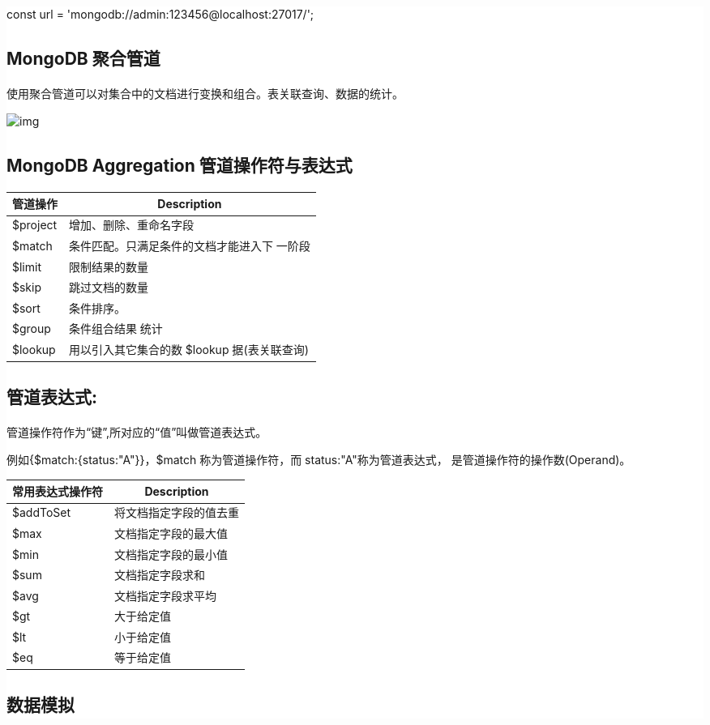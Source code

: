 const url = 'mongodb://admin:123456@localhost:27017/';



## MongoDB 聚合管道

使用聚合管道可以对集合中的文档进行变换和组合。表关联查询、数据的统计。



![img](https://cdn.nlark.com/yuque/0/2021/png/2479971/1624783966849-d19c6a3a-2e9f-434f-8174-7d61db6547d3.png)

## MongoDB Aggregation 管道操作符与表达式

| 管道操作 | Description                                 |
| -------- | ------------------------------------------- |
| $project | 增加、删除、重命名字段                      |
| $match   | 条件匹配。只满足条件的文档才能进入下 一阶段 |
| $limit   | 限制结果的数量                              |
| $skip    | 跳过文档的数量                              |
| $sort    | 条件排序。                                  |
| $group   | 条件组合结果 统计                           |
| $lookup  | 用以引入其它集合的数 $lookup 据(表关联查询) |

## 管道表达式:

管道操作符作为“键”,所对应的“值”叫做管道表达式。

例如{$match:{status:"A"}}，$match 称为管道操作符，而 status:"A"称为管道表达式， 是管道操作符的操作数(Operand)。



| 常用表达式操作符 | Description            |
| ---------------- | ---------------------- |
| $addToSet        | 将文档指定字段的值去重 |
| $max             | 文档指定字段的最大值   |
| $min             | 文档指定字段的最小值   |
| $sum             | 文档指定字段求和       |
| $avg             | 文档指定字段求平均     |
| $gt              | 大于给定值             |
| $lt              | 小于给定值             |
| $eq              | 等于给定值             |

## 数据模拟
